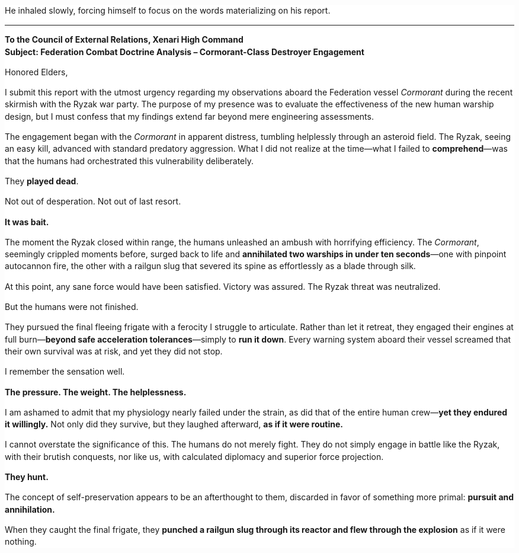 He inhaled slowly, forcing himself to focus on the words materializing on his report.  

---

**To the Council of External Relations, Xenari High Command**  
**Subject: Federation Combat Doctrine Analysis – Cormorant-Class Destroyer Engagement**  

Honored Elders,  

I submit this report with the utmost urgency regarding my observations aboard the Federation vessel *Cormorant* during the recent skirmish with the Ryzak war party. The purpose of my presence was to evaluate the effectiveness of the new human warship design, but I must confess that my findings extend far beyond mere engineering assessments.  

The engagement began with the *Cormorant* in apparent distress, tumbling helplessly through an asteroid field. The Ryzak, seeing an easy kill, advanced with standard predatory aggression. What I did not realize at the time—what I failed to **comprehend**—was that the humans had orchestrated this vulnerability deliberately.  

They **played dead**.  

Not out of desperation. Not out of last resort.  

**It was bait.**  

The moment the Ryzak closed within range, the humans unleashed an ambush with horrifying efficiency. The *Cormorant*, seemingly crippled moments before, surged back to life and **annihilated two warships in under ten seconds**—one with pinpoint autocannon fire, the other with a railgun slug that severed its spine as effortlessly as a blade through silk.  

At this point, any sane force would have been satisfied. Victory was assured. The Ryzak threat was neutralized.  

But the humans were not finished.  

They pursued the final fleeing frigate with a ferocity I struggle to articulate. Rather than let it retreat, they engaged their engines at full burn—**beyond safe acceleration tolerances**—simply to **run it down**. Every warning system aboard their vessel screamed that their own survival was at risk, and yet they did not stop.  

I remember the sensation well.  

**The pressure. The weight. The helplessness.**  

I am ashamed to admit that my physiology nearly failed under the strain, as did that of the entire human crew—**yet they endured it willingly.** Not only did they survive, but they laughed afterward, **as if it were routine.**  

I cannot overstate the significance of this. The humans do not merely fight. They do not simply engage in battle like the Ryzak, with their brutish conquests, nor like us, with calculated diplomacy and superior force projection.  

**They hunt.**  

The concept of self-preservation appears to be an afterthought to them, discarded in favor of something more primal: **pursuit and annihilation.**  

When they caught the final frigate, they **punched a railgun slug through its reactor and flew through the explosion** as if it were nothing.  

